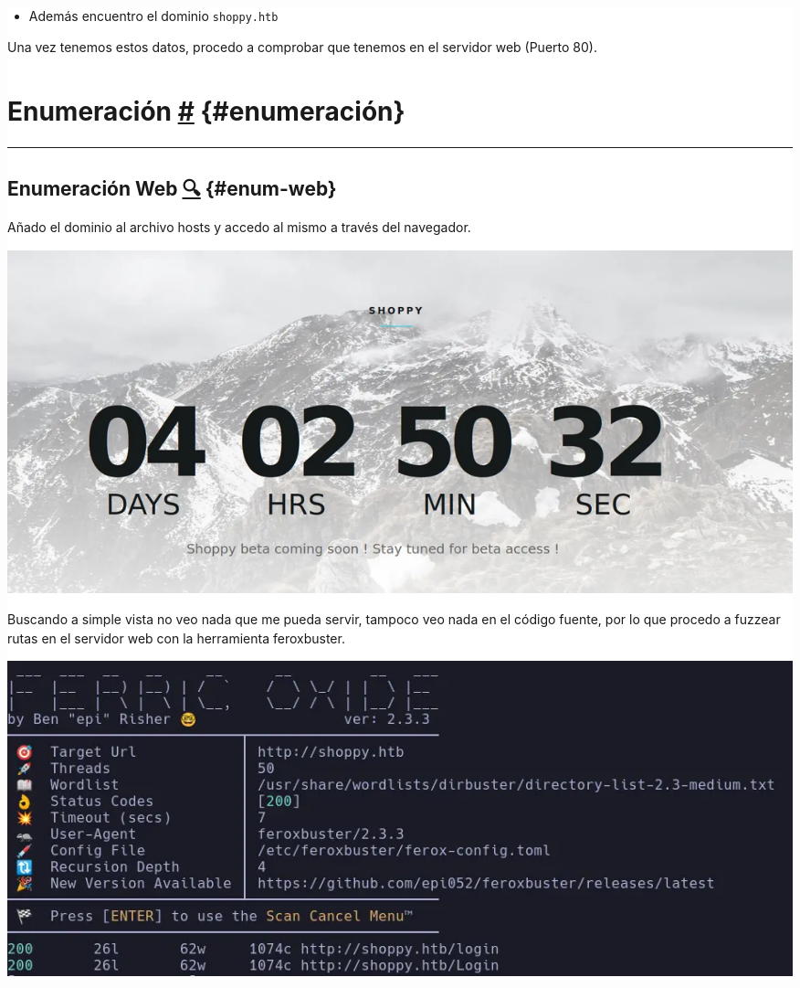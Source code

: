 * Además encuentro el dominio `shoppy.htb`

Una vez tenemos estos datos, procedo a comprobar que tenemos en el servidor web (Puerto 80).

# Enumeración [#](enumeración) {#enumeración}

***

## Enumeración Web [🔍](#enum-web) {#enum-web}

Añado el dominio al archivo hosts y accedo al mismo a través del navegador.

![](/assets/images/HTB/Shoppy-HackTheBox/web1.webp)

Buscando a simple vista no veo nada que me pueda servir, tampoco veo nada en el código fuente, por lo que procedo a fuzzear rutas en el servidor web con la herramienta feroxbuster.

![](/assets/images/HTB/Shoppy-HackTheBox/feroxbuster.webp)
